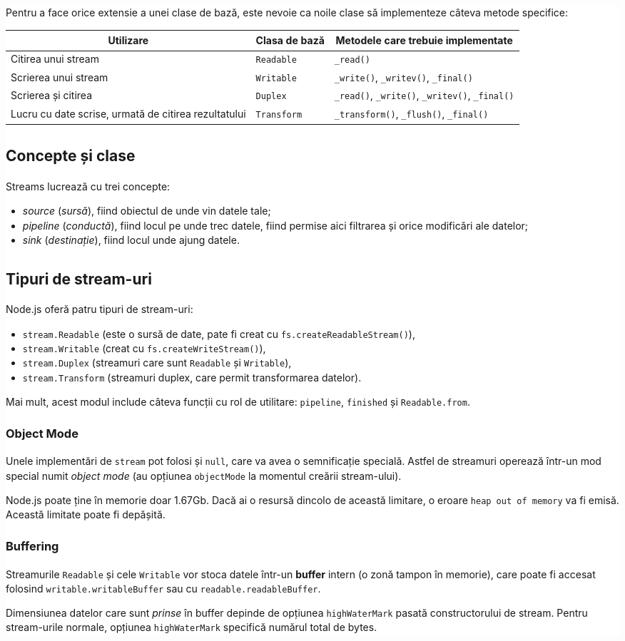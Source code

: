 Pentru a face orice extensie a unei clase de bază, este nevoie ca noile clase să implementeze câteva metode specifice:

| Utilizare | Clasa de bază | Metodele care trebuie implementate|
|-|-|-|
| Citirea unui stream | `Readable` | `_read()`|
| Scrierea unui stream | `Writable` | `_write()`, `_writev()`, `_final()`|
| Scrierea și citirea | `Duplex` | `_read()`, `_write()`, `_writev()`, `_final()`|
| Lucru cu date scrise, urmată de citirea rezultatului | `Transform` | `_transform()`, `_flush()`, `_final()`|

## Concepte și clase

Streams lucrează cu trei concepte:

-   *source* (*sursă*), fiind obiectul de unde vin datele tale;
-   *pipeline* (*conductă*), fiind locul pe unde trec datele, fiind permise aici filtrarea și orice modificări ale datelor;
-   *sink* (*destinație*), fiind locul unde ajung datele.

## Tipuri de stream-uri

Node.js oferă patru tipuri de stream-uri:

-   `stream.Readable` (este o sursă de date, pate fi creat cu `fs.createReadableStream()`),
-   `stream.Writable` (creat cu `fs.createWriteStream()`),
-   `stream.Duplex` (streamuri care sunt `Readable` și `Writable`),
-   `stream.Transform` (streamuri duplex, care permit transformarea datelor).

Mai mult, acest modul include câteva funcții cu rol de utilitare: `pipeline`, `finished` și `Readable.from`.

### Object Mode

Unele implementări de `stream` pot folosi și `null`, care va avea o semnificație specială. Astfel de streamuri operează într-un mod special numit *object mode* (au opțiunea `objectMode` la momentul creării stream-ului).

Node.js poate ține în memorie doar 1.67Gb. Dacă ai o resursă dincolo de această limitare, o eroare `heap out of memory` va fi emisă. Această limitate poate fi depășită.

### Buffering

Streamurile `Readable` și cele `Writable` vor stoca datele într-un **buffer** intern (o zonă tampon în memorie), care poate fi accesat folosind `writable.writableBuffer` sau cu `readable.readableBuffer`.

Dimensiunea datelor care sunt *prinse* în buffer depinde de opțiunea `highWaterMark` pasată constructorului de stream. Pentru stream-urile normale, opțiunea `highWaterMark` specifică numărul total de bytes.
